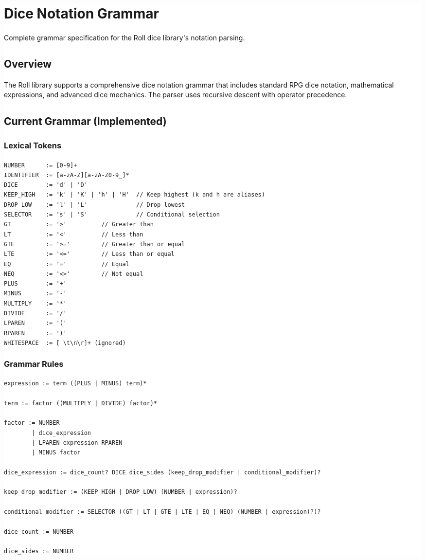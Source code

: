 # Dice Notation Grammar

Complete grammar specification for the Roll dice library's notation parsing.

## Overview

The Roll library supports a comprehensive dice notation grammar that includes standard RPG dice notation, mathematical expressions, and advanced dice mechanics. The parser uses recursive descent with operator precedence.

## Current Grammar (Implemented)

### Lexical Tokens

```
NUMBER      := [0-9]+
IDENTIFIER  := [a-zA-Z][a-zA-Z0-9_]*
DICE        := 'd' | 'D'
KEEP_HIGH   := 'k' | 'K' | 'h' | 'H'  // Keep highest (k and h are aliases)
DROP_LOW    := 'l' | 'L'              // Drop lowest
SELECTOR    := 's' | 'S'              // Conditional selection
GT          := '>'          // Greater than
LT          := '<'          // Less than
GTE         := '>='         // Greater than or equal
LTE         := '<='         // Less than or equal
EQ          := '='          // Equal
NEQ         := '<>'         // Not equal
PLUS        := '+'
MINUS       := '-'
MULTIPLY    := '*'
DIVIDE      := '/'
LPAREN      := '('
RPAREN      := ')'
WHITESPACE  := [ \t\n\r]+ (ignored)
```

### Grammar Rules

```
expression := term ((PLUS | MINUS) term)*

term := factor ((MULTIPLY | DIVIDE) factor)*

factor := NUMBER
        | dice_expression  
        | LPAREN expression RPAREN
        | MINUS factor

dice_expression := dice_count? DICE dice_sides (keep_drop_modifier | conditional_modifier)?

keep_drop_modifier := (KEEP_HIGH | DROP_LOW) (NUMBER | expression)?

conditional_modifier := SELECTOR ((GT | LT | GTE | LTE | EQ | NEQ) (NUMBER | expression)?)?

dice_count := NUMBER

dice_sides := NUMBER
```
